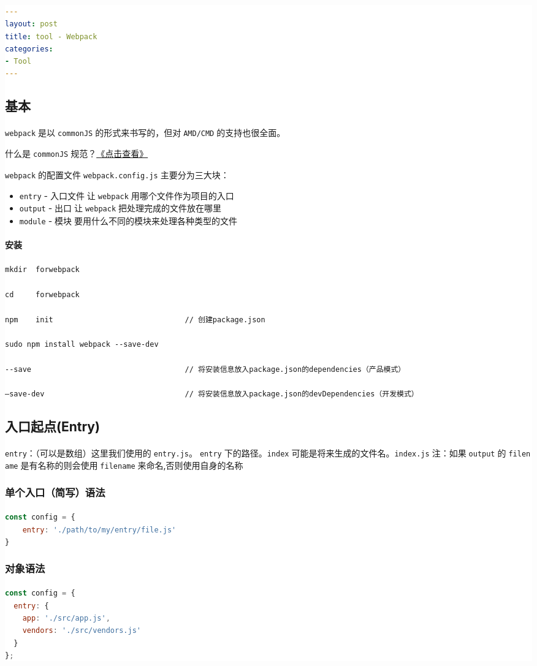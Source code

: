 ```yaml
---
layout: post
title: tool - Webpack
categories:
- Tool
---
```


## 基本

`webpack` 是以 `commonJS` 的形式来书写的，但对 `AMD/CMD` 的支持也很全面。

什么是 `commonJS` 规范？[《点击查看》](http://javascript.ruanyifeng.com/nodejs/module.html)

`webpack` 的配置文件 `webpack.config.js` 主要分为三大块：

* `entry` - 入口文件 让 `webpack` 用哪个文件作为项目的入口
* `output` - 出口 让 `webpack` 把处理完成的文件放在哪里
* `module` - 模块 要用什么不同的模块来处理各种类型的文件



#### 安装

```
mkdir  forwebpack

cd     forwebpack

npm    init                              // 创建package.json

sudo npm install webpack --save-dev

--save                                   // 将安装信息放入package.json的dependencies（产品模式）

—save-dev                                // 将安装信息放入package.json的devDependencies（开发模式）
```

## 入口起点(Entry)
`entry`：（可以是数组）这里我们使用的 `entry.js`。
`entry` 下的路径。`index` 可能是将来生成的文件名。`index.js`   注：如果 `output` 的 `filename` 是有名称的则会使用 `filename` 来命名,否则使用自身的名称


### 单个入口（简写）语法
```js
const config = {
    entry: './path/to/my/entry/file.js'
}
```

### 对象语法
```js
const config = {
  entry: {
    app: './src/app.js',
    vendors: './src/vendors.js'
  }
};
```
